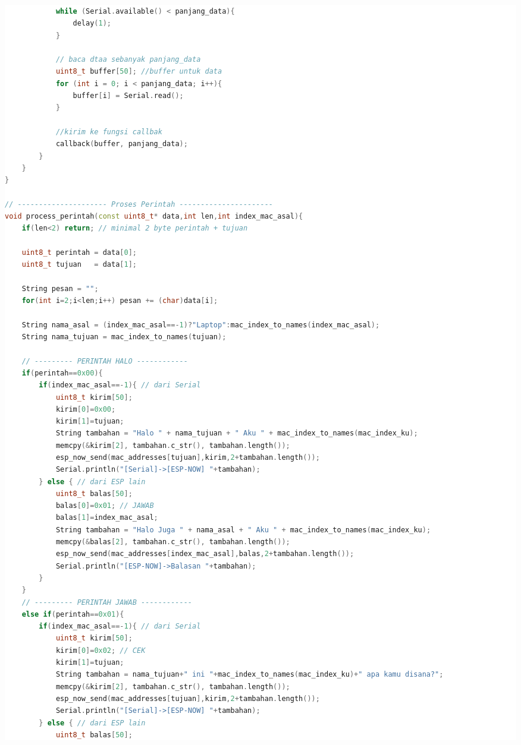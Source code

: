 ```cpp
            while (Serial.available() < panjang_data){
                delay(1);
            }

            // baca dtaa sebanyak panjang_data
            uint8_t buffer[50]; //buffer untuk data
            for (int i = 0; i < panjang_data; i++){
                buffer[i] = Serial.read();
            }

            //kirim ke fungsi callbak
            callback(buffer, panjang_data);
        }
    }
}

// --------------------- Proses Perintah ----------------------
void process_perintah(const uint8_t* data,int len,int index_mac_asal){
    if(len<2) return; // minimal 2 byte perintah + tujuan

    uint8_t perintah = data[0];
    uint8_t tujuan   = data[1];

    String pesan = "";
    for(int i=2;i<len;i++) pesan += (char)data[i];

    String nama_asal = (index_mac_asal==-1)?"Laptop":mac_index_to_names(index_mac_asal);
    String nama_tujuan = mac_index_to_names(tujuan);

    // --------- PERINTAH HALO ------------
    if(perintah==0x00){
        if(index_mac_asal==-1){ // dari Serial
            uint8_t kirim[50];
            kirim[0]=0x00;
            kirim[1]=tujuan;
            String tambahan = "Halo " + nama_tujuan + " Aku " + mac_index_to_names(mac_index_ku);
            memcpy(&kirim[2], tambahan.c_str(), tambahan.length());
            esp_now_send(mac_addresses[tujuan],kirim,2+tambahan.length());
            Serial.println("[Serial]->[ESP-NOW] "+tambahan);
        } else { // dari ESP lain
            uint8_t balas[50];
            balas[0]=0x01; // JAWAB
            balas[1]=index_mac_asal;
            String tambahan = "Halo Juga " + nama_asal + " Aku " + mac_index_to_names(mac_index_ku);
            memcpy(&balas[2], tambahan.c_str(), tambahan.length());
            esp_now_send(mac_addresses[index_mac_asal],balas,2+tambahan.length());
            Serial.println("[ESP-NOW]->Balasan "+tambahan);
        }
    }
    // --------- PERINTAH JAWAB ------------
    else if(perintah==0x01){
        if(index_mac_asal==-1){ // dari Serial
            uint8_t kirim[50];
            kirim[0]=0x02; // CEK
            kirim[1]=tujuan;
            String tambahan = nama_tujuan+" ini "+mac_index_to_names(mac_index_ku)+" apa kamu disana?";
            memcpy(&kirim[2], tambahan.c_str(), tambahan.length());
            esp_now_send(mac_addresses[tujuan],kirim,2+tambahan.length());
            Serial.println("[Serial]->[ESP-NOW] "+tambahan);
        } else { // dari ESP lain
            uint8_t balas[50];
```